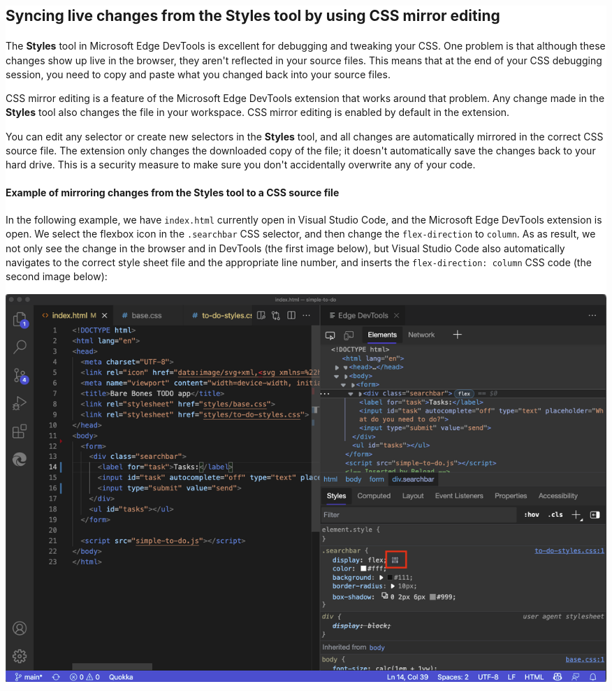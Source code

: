 

## Syncing live changes from the Styles tool by using CSS mirror editing

The **Styles** tool in Microsoft Edge DevTools is excellent for debugging and tweaking your CSS.  One problem is that although these changes show up live in the browser, they aren't reflected in your source files.  This means that at the end of your CSS debugging session, you need to copy and paste what you changed back into your source files.

CSS mirror editing is a feature of the Microsoft Edge DevTools extension that works around that problem. Any change made in the **Styles** tool also changes the file in your workspace.  CSS mirror editing is enabled by default in the extension.

You can edit any selector or create new selectors in the **Styles** tool, and all changes are automatically mirrored in the correct CSS source file. The extension only changes the downloaded copy of the file; it doesn't automatically save the changes back to your hard drive. This is a security measure to make sure you don't accidentally overwrite any of your code.


#### Example of mirroring changes from the Styles tool to a CSS source file

In the following example, we have `index.html` currently open in Visual Studio Code, and the Microsoft Edge DevTools extension is open.  We select the flexbox icon in the `.searchbar` CSS selector, and then change the `flex-direction` to `column`.  As as result, we not only see the change in the browser and in DevTools (the first image below), but Visual Studio Code also automatically navigates to the correct style sheet file and the appropriate line number, and inserts the `flex-direction: column` CSS code (the second image below):

![Selecting the flexbox icon in the Styles tool to create a CSS change](microsoft-edge-devtools-extension-images/css-mirror-editing-start.png)
